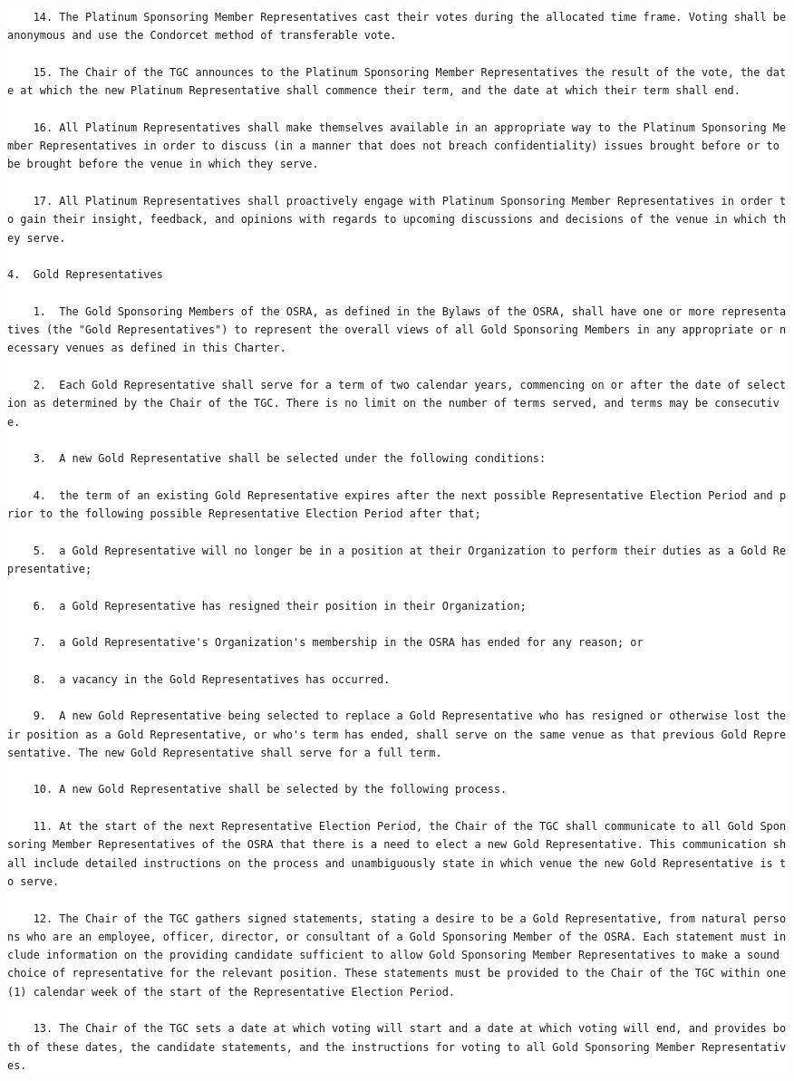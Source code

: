         14. The Platinum Sponsoring Member Representatives cast their votes during the allocated time frame. Voting shall be anonymous and use the Condorcet method of transferable vote.

        15. The Chair of the TGC announces to the Platinum Sponsoring Member Representatives the result of the vote, the date at which the new Platinum Representative shall commence their term, and the date at which their term shall end.

        16. All Platinum Representatives shall make themselves available in an appropriate way to the Platinum Sponsoring Member Representatives in order to discuss (in a manner that does not breach confidentiality) issues brought before or to be brought before the venue in which they serve.

        17. All Platinum Representatives shall proactively engage with Platinum Sponsoring Member Representatives in order to gain their insight, feedback, and opinions with regards to upcoming discussions and decisions of the venue in which they serve.

    4.  Gold Representatives

        1.  The Gold Sponsoring Members of the OSRA, as defined in the Bylaws of the OSRA, shall have one or more representatives (the "Gold Representatives") to represent the overall views of all Gold Sponsoring Members in any appropriate or necessary venues as defined in this Charter.

        2.  Each Gold Representative shall serve for a term of two calendar years, commencing on or after the date of selection as determined by the Chair of the TGC. There is no limit on the number of terms served, and terms may be consecutive.

        3.  A new Gold Representative shall be selected under the following conditions:

        4.  the term of an existing Gold Representative expires after the next possible Representative Election Period and prior to the following possible Representative Election Period after that;

        5.  a Gold Representative will no longer be in a position at their Organization to perform their duties as a Gold Representative;

        6.  a Gold Representative has resigned their position in their Organization;

        7.  a Gold Representative's Organization's membership in the OSRA has ended for any reason; or

        8.  a vacancy in the Gold Representatives has occurred.

        9.  A new Gold Representative being selected to replace a Gold Representative who has resigned or otherwise lost their position as a Gold Representative, or who's term has ended, shall serve on the same venue as that previous Gold Representative. The new Gold Representative shall serve for a full term.

        10. A new Gold Representative shall be selected by the following process.

        11. At the start of the next Representative Election Period, the Chair of the TGC shall communicate to all Gold Sponsoring Member Representatives of the OSRA that there is a need to elect a new Gold Representative. This communication shall include detailed instructions on the process and unambiguously state in which venue the new Gold Representative is to serve.

        12. The Chair of the TGC gathers signed statements, stating a desire to be a Gold Representative, from natural persons who are an employee, officer, director, or consultant of a Gold Sponsoring Member of the OSRA. Each statement must include information on the providing candidate sufficient to allow Gold Sponsoring Member Representatives to make a sound choice of representative for the relevant position. These statements must be provided to the Chair of the TGC within one (1) calendar week of the start of the Representative Election Period.

        13. The Chair of the TGC sets a date at which voting will start and a date at which voting will end, and provides both of these dates, the candidate statements, and the instructions for voting to all Gold Sponsoring Member Representatives.
